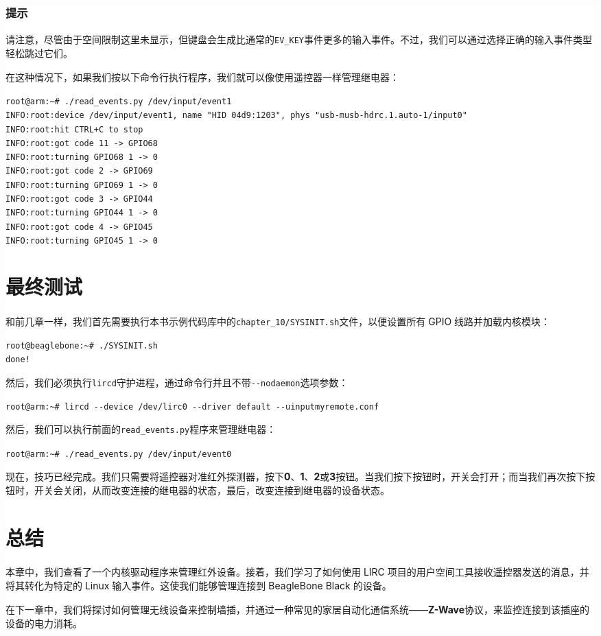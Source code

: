 ```

```

### 提示

请注意，尽管由于空间限制这里未显示，但键盘会生成比通常的`EV_KEY`事件更多的输入事件。不过，我们可以通过选择正确的输入事件类型轻松跳过它们。

在这种情况下，如果我们按以下命令行执行程序，我们就可以像使用遥控器一样管理继电器：

```
root@arm:~# ./read_events.py /dev/input/event1
INFO:root:device /dev/input/event1, name "HID 04d9:1203", phys "usb-musb-hdrc.1.auto-1/input0"
INFO:root:hit CTRL+C to stop
INFO:root:got code 11 -> GPIO68
INFO:root:turning GPIO68 1 -> 0
INFO:root:got code 2 -> GPIO69
INFO:root:turning GPIO69 1 -> 0
INFO:root:got code 3 -> GPIO44
INFO:root:turning GPIO44 1 -> 0
INFO:root:got code 4 -> GPIO45
INFO:root:turning GPIO45 1 -> 0

```

# 最终测试

和前几章一样，我们首先需要执行本书示例代码库中的`chapter_10/SYSINIT.sh`文件，以便设置所有 GPIO 线路并加载内核模块：

```
root@beaglebone:~# ./SYSINIT.sh
done!

```

然后，我们必须执行`lircd`守护进程，通过命令行并且不带`--nodaemon`选项参数：

```
root@arm:~# lircd --device /dev/lirc0 --driver default --uinputmyremote.conf

```

然后，我们可以执行前面的`read_events.py`程序来管理继电器：

```
root@arm:~# ./read_events.py /dev/input/event0

```

现在，技巧已经完成。我们只需要将遥控器对准红外探测器，按下**0**、**1**、**2**或**3**按钮。当我们按下按钮时，开关会打开；而当我们再次按下按钮时，开关会关闭，从而改变连接的继电器的状态，最后，改变连接到继电器的设备状态。

# 总结

本章中，我们查看了一个内核驱动程序来管理红外设备。接着，我们学习了如何使用 LIRC 项目的用户空间工具接收遥控器发送的消息，并将其转化为特定的 Linux 输入事件。这使我们能够管理连接到 BeagleBone Black 的设备。

在下一章中，我们将探讨如何管理无线设备来控制墙插，并通过一种常见的家居自动化通信系统——**Z-Wave**协议，来监控连接到该插座的设备的电力消耗。
